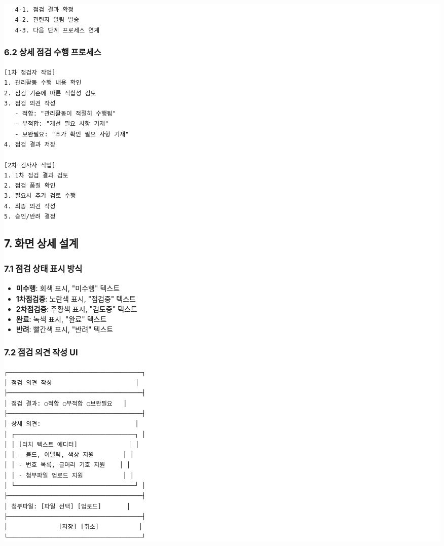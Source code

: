 ```
   4-1. 점검 결과 확정
   4-2. 관련자 알림 발송
   4-3. 다음 단계 프로세스 연계
```

### 6.2 상세 점검 수행 프로세스
```
[1차 점검자 작업]
1. 관리활동 수행 내용 확인
2. 점검 기준에 따른 적합성 검토
3. 점검 의견 작성
   - 적합: "관리활동이 적절히 수행됨"
   - 부적합: "개선 필요 사항 기재"
   - 보완필요: "추가 확인 필요 사항 기재"
4. 점검 결과 저장

[2차 검사자 작업]  
1. 1차 점검 결과 검토
2. 점검 품질 확인
3. 필요시 추가 검토 수행
4. 최종 의견 작성
5. 승인/반려 결정
```

## 7. 화면 상세 설계

### 7.1 점검 상태 표시 방식
- **미수행**: 회색 표시, "미수행" 텍스트
- **1차점검중**: 노란색 표시, "점검중" 텍스트
- **2차점검중**: 주황색 표시, "검토중" 텍스트
- **완료**: 녹색 표시, "완료" 텍스트
- **반려**: 빨간색 표시, "반려" 텍스트

### 7.2 점검 의견 작성 UI
```
┌─────────────────────────────────────┐
│ 점검 의견 작성                       │
├─────────────────────────────────────┤
│ 점검 결과: ○적합 ○부적합 ○보완필요   │
├─────────────────────────────────────┤
│ 상세 의견:                          │
│ ┌─────────────────────────────────┐ │
│ │ [리치 텍스트 에디터]              │ │
│ │ - 볼드, 이탤릭, 색상 지원        │ │
│ │ - 번호 목록, 글머리 기호 지원    │ │
│ │ - 첨부파일 업로드 지원           │ │
│ └─────────────────────────────────┘ │
├─────────────────────────────────────┤
│ 첨부파일: [파일 선택] [업로드]       │
├─────────────────────────────────────┤
│              [저장] [취소]           │
└─────────────────────────────────────┘
```
